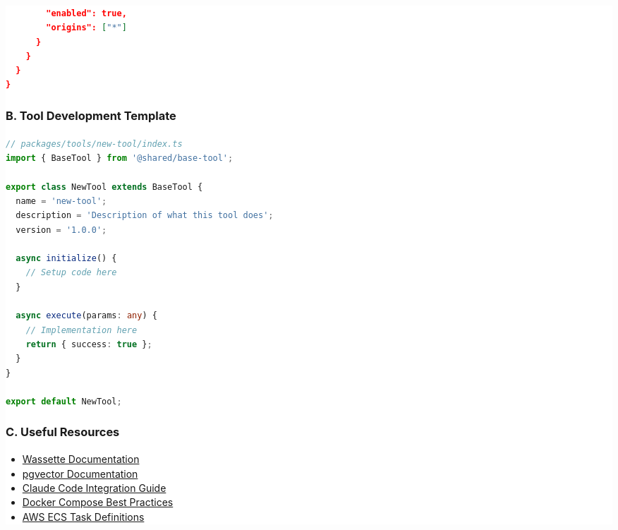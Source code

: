```json
        "enabled": true,
        "origins": ["*"]
      }
    }
  }
}
```

### B. Tool Development Template
```typescript
// packages/tools/new-tool/index.ts
import { BaseTool } from '@shared/base-tool';

export class NewTool extends BaseTool {
  name = 'new-tool';
  description = 'Description of what this tool does';
  version = '1.0.0';

  async initialize() {
    // Setup code here
  }

  async execute(params: any) {
    // Implementation here
    return { success: true };
  }
}

export default NewTool;
```

### C. Useful Resources
- [Wassette Documentation](https://github.com/microsoft/wassette)
- [pgvector Documentation](https://github.com/pgvector/pgvector)
- [Claude Code Integration Guide](https://docs.anthropic.com/claude-code)
- [Docker Compose Best Practices](https://docs.docker.com/compose/compose-file/compose-file-v3/)
- [AWS ECS Task Definitions](https://docs.aws.amazon.com/AmazonECS/latest/developerguide/task_definitions.html)